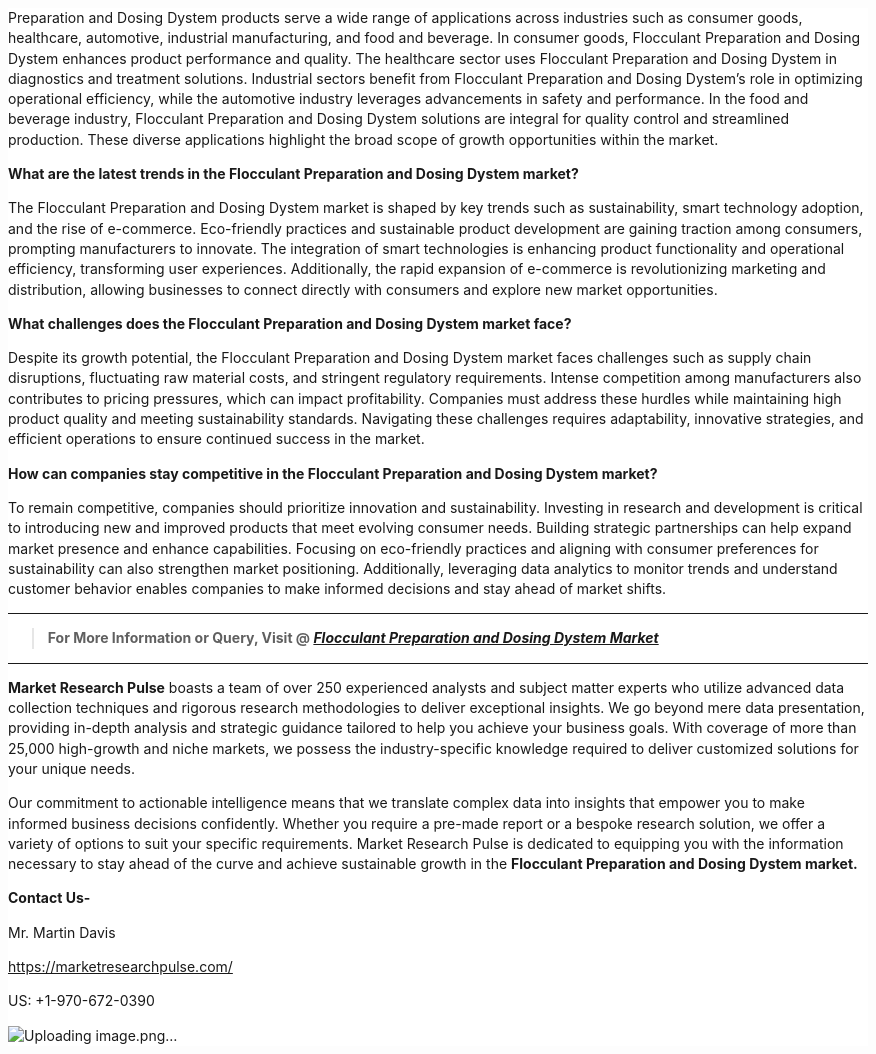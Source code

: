 Preparation and Dosing Dystem products serve a wide range of applications across industries such as consumer goods, healthcare, automotive, industrial manufacturing, and food and beverage. In consumer goods, Flocculant Preparation and Dosing Dystem enhances product performance and quality. The healthcare sector uses Flocculant Preparation and Dosing Dystem in diagnostics and treatment solutions. Industrial sectors benefit from Flocculant Preparation and Dosing Dystem&rsquo;s role in optimizing operational efficiency, while the automotive industry leverages advancements in safety and performance. In the food and beverage industry, Flocculant Preparation and Dosing Dystem solutions are integral for quality control and streamlined production. These diverse applications highlight the broad scope of growth opportunities within the market.</p><p><strong>What are the latest trends in the Flocculant Preparation and Dosing Dystem market?</strong></p><p>The Flocculant Preparation and Dosing Dystem market is shaped by key trends such as sustainability, smart technology adoption, and the rise of e-commerce. Eco-friendly practices and sustainable product development are gaining traction among consumers, prompting manufacturers to innovate. The integration of smart technologies is enhancing product functionality and operational efficiency, transforming user experiences. Additionally, the rapid expansion of e-commerce is revolutionizing marketing and distribution, allowing businesses to connect directly with consumers and explore new market opportunities.</p><p><strong>What challenges does the Flocculant Preparation and Dosing Dystem market face?</strong></p><p>Despite its growth potential, the Flocculant Preparation and Dosing Dystem market faces challenges such as supply chain disruptions, fluctuating raw material costs, and stringent regulatory requirements. Intense competition among manufacturers also contributes to pricing pressures, which can impact profitability. Companies must address these hurdles while maintaining high product quality and meeting sustainability standards. Navigating these challenges requires adaptability, innovative strategies, and efficient operations to ensure continued success in the market.</p><p><strong>How can companies stay competitive in the Flocculant Preparation and Dosing Dystem market?</strong></p><p>To remain competitive, companies should prioritize innovation and sustainability. Investing in research and development is critical to introducing new and improved products that meet evolving consumer needs. Building strategic partnerships can help expand market presence and enhance capabilities. Focusing on eco-friendly practices and aligning with consumer preferences for sustainability can also strengthen market positioning. Additionally, leveraging data analytics to monitor trends and understand customer behavior enables companies to make informed decisions and stay ahead of market shifts.</p><hr /><blockquote><p><strong>For More Information or Query, Visit @&nbsp;<em><a href="https://marketresearchpulse.com/report/42051/flocculant-preparation-and-dosing-dystem-market?utm_source=Linkedin&utm_medium=091">Flocculant Preparation and Dosing Dystem Market</a></em></strong></p></blockquote><hr /><p><strong>Market Research Pulse</strong> boasts a team of over 250 experienced analysts and subject matter experts who utilize advanced data collection techniques and rigorous research methodologies to deliver exceptional insights. We go beyond mere data presentation, providing in-depth analysis and strategic guidance tailored to help you achieve your business goals. With coverage of more than 25,000 high-growth and niche markets, we possess the industry-specific knowledge required to deliver customized solutions for your unique needs.</p><p>Our commitment to actionable intelligence means that we translate complex data into insights that empower you to make informed business decisions confidently. Whether you require a pre-made report or a bespoke research solution, we offer a variety of options to suit your specific requirements. Market Research Pulse is dedicated to equipping you with the information necessary to stay ahead of the curve and achieve sustainable growth in the <strong>Flocculant Preparation and Dosing Dystem market.</strong></p><p><strong>Contact Us-</strong></p><p>Mr. Martin Davis</p><p>https://marketresearchpulse.com/</p><p>US: +1-970-672-0390</p>
![Uploading image.png…]()
